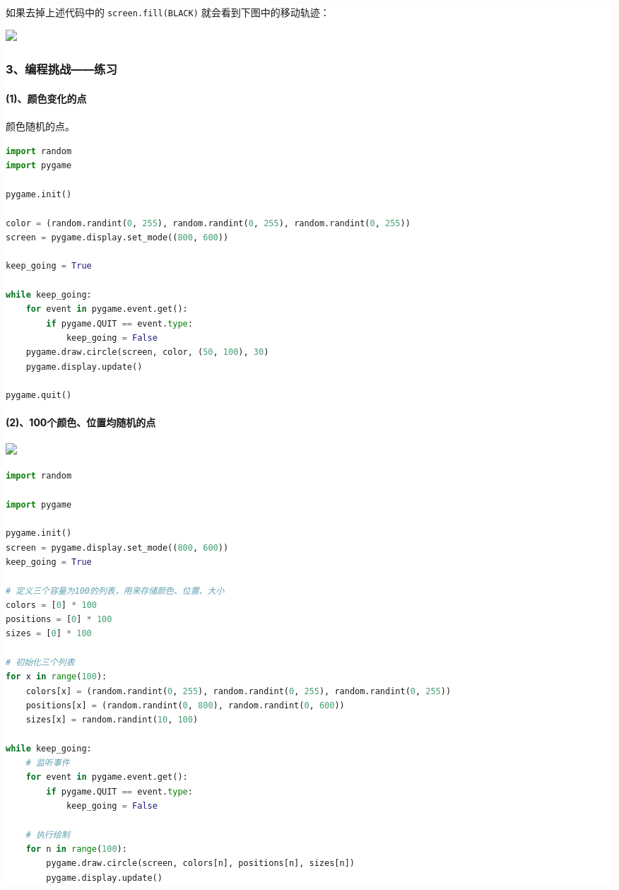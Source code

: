 如果去掉上述代码中的 `screen.fill(BLACK)` 就会看到下图中的移动轨迹：

![](https://s2.ax1x.com/2019/02/12/kdcQMj.png)

### 3、编程挑战——练习

#### (1)、颜色变化的点

颜色随机的点。

```python
import random
import pygame

pygame.init()

color = (random.randint(0, 255), random.randint(0, 255), random.randint(0, 255))
screen = pygame.display.set_mode((800, 600))

keep_going = True

while keep_going:
    for event in pygame.event.get():
        if pygame.QUIT == event.type:
            keep_going = False
    pygame.draw.circle(screen, color, (50, 100), 30)
    pygame.display.update()

pygame.quit()
```

#### (2)、100个颜色、位置均随机的点

![](https://s2.ax1x.com/2019/02/12/kd7OpR.png)

```python
import random

import pygame

pygame.init()
screen = pygame.display.set_mode((800, 600))
keep_going = True

# 定义三个容量为100的列表，用来存储颜色、位置、大小
colors = [0] * 100
positions = [0] * 100
sizes = [0] * 100

# 初始化三个列表
for x in range(100):
    colors[x] = (random.randint(0, 255), random.randint(0, 255), random.randint(0, 255))
    positions[x] = (random.randint(0, 800), random.randint(0, 600))
    sizes[x] = random.randint(10, 100)

while keep_going:
    # 监听事件
    for event in pygame.event.get():
        if pygame.QUIT == event.type:
            keep_going = False

    # 执行绘制
    for n in range(100):
        pygame.draw.circle(screen, colors[n], positions[n], sizes[n])
        pygame.display.update()
```